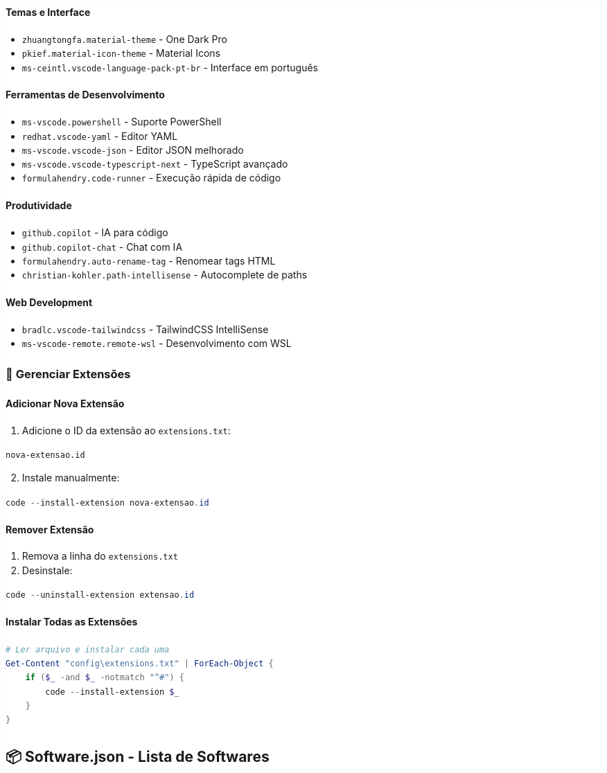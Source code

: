 #### **Temas e Interface**
- `zhuangtongfa.material-theme` - One Dark Pro
- `pkief.material-icon-theme` - Material Icons
- `ms-ceintl.vscode-language-pack-pt-br` - Interface em português

#### **Ferramentas de Desenvolvimento**
- `ms-vscode.powershell` - Suporte PowerShell
- `redhat.vscode-yaml` - Editor YAML
- `ms-vscode.vscode-json` - Editor JSON melhorado
- `ms-vscode.vscode-typescript-next` - TypeScript avançado
- `formulahendry.code-runner` - Execução rápida de código

#### **Produtividade**
- `github.copilot` - IA para código
- `github.copilot-chat` - Chat com IA
- `formulahendry.auto-rename-tag` - Renomear tags HTML
- `christian-kohler.path-intellisense` - Autocomplete de paths

#### **Web Development**
- `bradlc.vscode-tailwindcss` - TailwindCSS IntelliSense
- `ms-vscode-remote.remote-wsl` - Desenvolvimento com WSL

### 🔧 **Gerenciar Extensões**

#### **Adicionar Nova Extensão**
1. Adicione o ID da extensão ao `extensions.txt`:
```txt
nova-extensao.id
```

2. Instale manualmente:
```powershell
code --install-extension nova-extensao.id
```

#### **Remover Extensão**
1. Remova a linha do `extensions.txt`
2. Desinstale:
```powershell
code --uninstall-extension extensao.id
```

#### **Instalar Todas as Extensões**
```powershell
# Ler arquivo e instalar cada uma
Get-Content "config\extensions.txt" | ForEach-Object {
    if ($_ -and $_ -notmatch "^#") {
        code --install-extension $_
    }
}
```

## 📦 Software.json - Lista de Softwares
